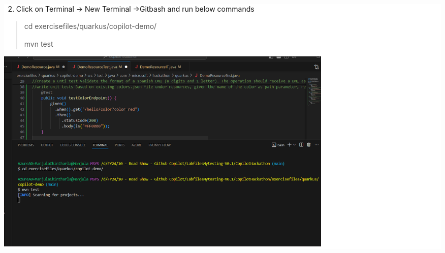 2.  Click on Terminal -\> New Terminal -\>Gitbash and run below commands

> cd exercisefiles/quarkus/copilot-demo/
>
> mvn test

<img src="./media/image55.png" style="width:6.5in;height:3.89861in"
alt="A screenshot of a computer program Description automatically generated" />
